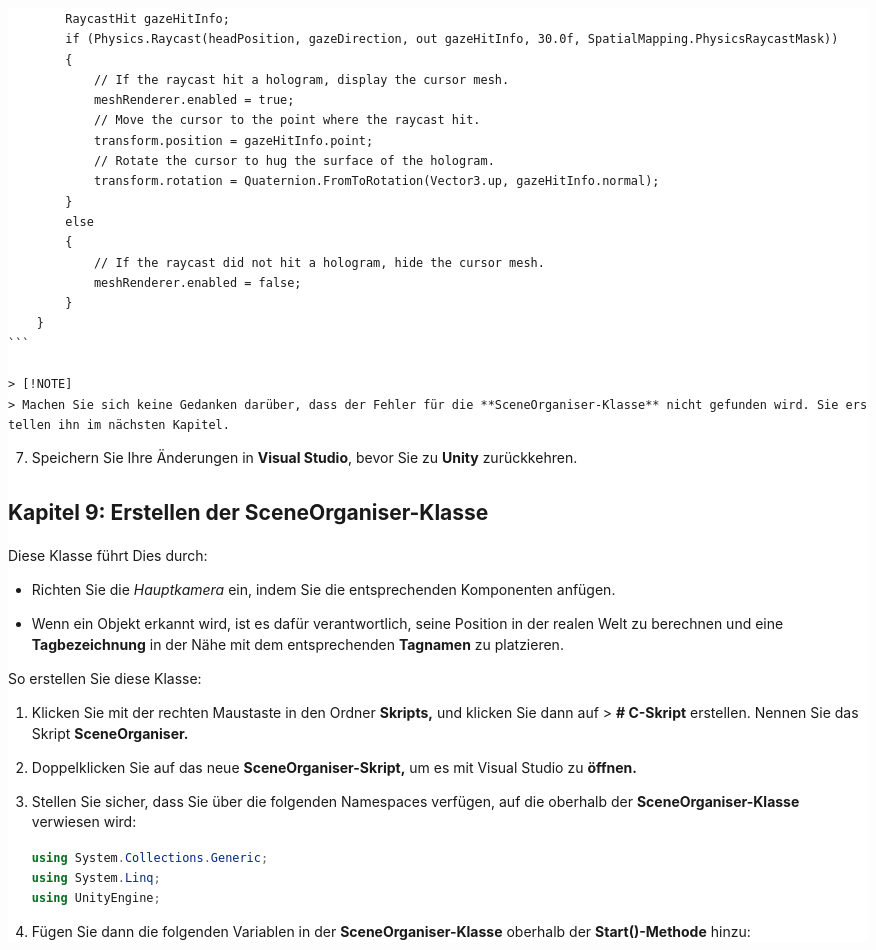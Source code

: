             RaycastHit gazeHitInfo;
            if (Physics.Raycast(headPosition, gazeDirection, out gazeHitInfo, 30.0f, SpatialMapping.PhysicsRaycastMask))
            {
                // If the raycast hit a hologram, display the cursor mesh.
                meshRenderer.enabled = true;
                // Move the cursor to the point where the raycast hit.
                transform.position = gazeHitInfo.point;
                // Rotate the cursor to hug the surface of the hologram.
                transform.rotation = Quaternion.FromToRotation(Vector3.up, gazeHitInfo.normal);
            }
            else
            {
                // If the raycast did not hit a hologram, hide the cursor mesh.
                meshRenderer.enabled = false;
            }
        }
    ```

    > [!NOTE]
    > Machen Sie sich keine Gedanken darüber, dass der Fehler für die **SceneOrganiser-Klasse** nicht gefunden wird. Sie erstellen ihn im nächsten Kapitel.

7. Speichern Sie Ihre Änderungen in **Visual Studio**, bevor Sie zu **Unity** zurückkehren.

## <a name="chapter-9---create-the-sceneorganiser-class"></a>Kapitel 9: Erstellen der SceneOrganiser-Klasse

Diese Klasse führt Dies durch:

-   Richten Sie die *Hauptkamera* ein, indem Sie die entsprechenden Komponenten anfügen.

-   Wenn ein Objekt erkannt wird, ist es dafür verantwortlich, seine Position in der realen Welt zu berechnen und eine **Tagbezeichnung** in der Nähe mit dem entsprechenden **Tagnamen** zu platzieren.    

So erstellen Sie diese Klasse:

1.  Klicken Sie mit der rechten Maustaste in den Ordner **Skripts,** und klicken Sie dann auf   >  **\# C-Skript** erstellen. Nennen Sie das Skript **SceneOrganiser.**

2.  Doppelklicken Sie auf das neue **SceneOrganiser-Skript,** um es mit Visual Studio zu **öffnen.**

3.  Stellen Sie sicher, dass Sie über die folgenden Namespaces verfügen, auf die oberhalb der **SceneOrganiser-Klasse** verwiesen wird:

    ```csharp
    using System.Collections.Generic;
    using System.Linq;
    using UnityEngine;
    ```

4.  Fügen Sie dann die folgenden Variablen in der **SceneOrganiser-Klasse** oberhalb der **Start()-Methode** hinzu:
